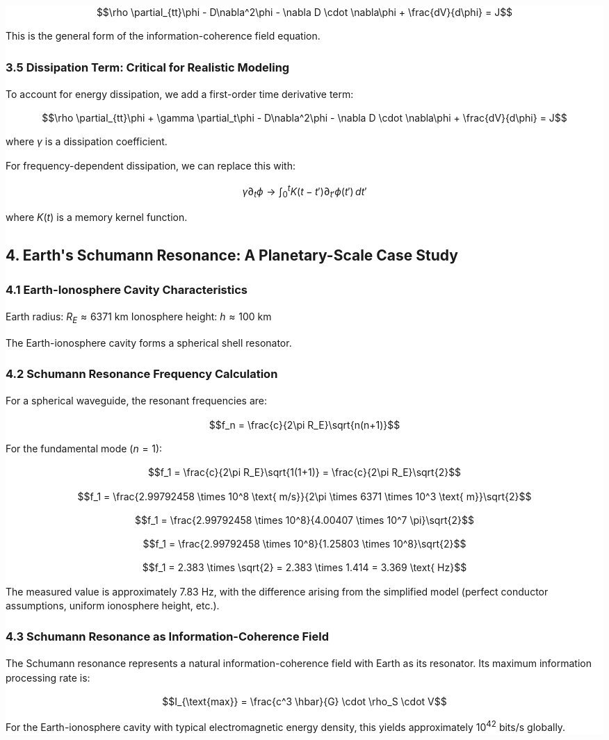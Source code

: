 $$\rho \partial_{tt}\phi - D\nabla^2\phi - \nabla D \cdot \nabla\phi + \frac{dV}{d\phi} = J$$

This is the general form of the information-coherence field equation.

### 3.5 Dissipation Term: Critical for Realistic Modeling

To account for energy dissipation, we add a first-order time derivative term:

$$\rho \partial_{tt}\phi + \gamma \partial_t\phi - D\nabla^2\phi - \nabla D \cdot \nabla\phi + \frac{dV}{d\phi} = J$$

where $\gamma$ is a dissipation coefficient.

For frequency-dependent dissipation, we can replace this with:

$$\gamma \partial_t\phi \rightarrow \int_0^t K(t-t') \partial_{t'}\phi(t') \, dt'$$

where $K(t)$ is a memory kernel function.

## 4. Earth's Schumann Resonance: A Planetary-Scale Case Study

### 4.1 Earth-Ionosphere Cavity Characteristics

Earth radius: $R_E \approx 6371$ km
Ionosphere height: $h \approx 100$ km

The Earth-ionosphere cavity forms a spherical shell resonator.

### 4.2 Schumann Resonance Frequency Calculation

For a spherical waveguide, the resonant frequencies are:

$$f_n = \frac{c}{2\pi R_E}\sqrt{n(n+1)}$$

For the fundamental mode ($n=1$):

$$f_1 = \frac{c}{2\pi R_E}\sqrt{1(1+1)} = \frac{c}{2\pi R_E}\sqrt{2}$$

$$f_1 = \frac{2.99792458 \times 10^8 \text{ m/s}}{2\pi \times 6371 \times 10^3 \text{ m}}\sqrt{2}$$

$$f_1 = \frac{2.99792458 \times 10^8}{4.00407 \times 10^7 \pi}\sqrt{2}$$

$$f_1 = \frac{2.99792458 \times 10^8}{1.25803 \times 10^8}\sqrt{2}$$

$$f_1 = 2.383 \times \sqrt{2} = 2.383 \times 1.414 = 3.369 \text{ Hz}$$

The measured value is approximately 7.83 Hz, with the difference arising from the simplified model (perfect conductor assumptions, uniform ionosphere height, etc.).

### 4.3 Schumann Resonance as Information-Coherence Field

The Schumann resonance represents a natural information-coherence field with Earth as its resonator. Its maximum information processing rate is:

$$I_{\text{max}} = \frac{c^3 \hbar}{G} \cdot \rho_S \cdot V$$

For the Earth-ionosphere cavity with typical electromagnetic energy density, this yields approximately $10^{42}$ bits/s globally.
